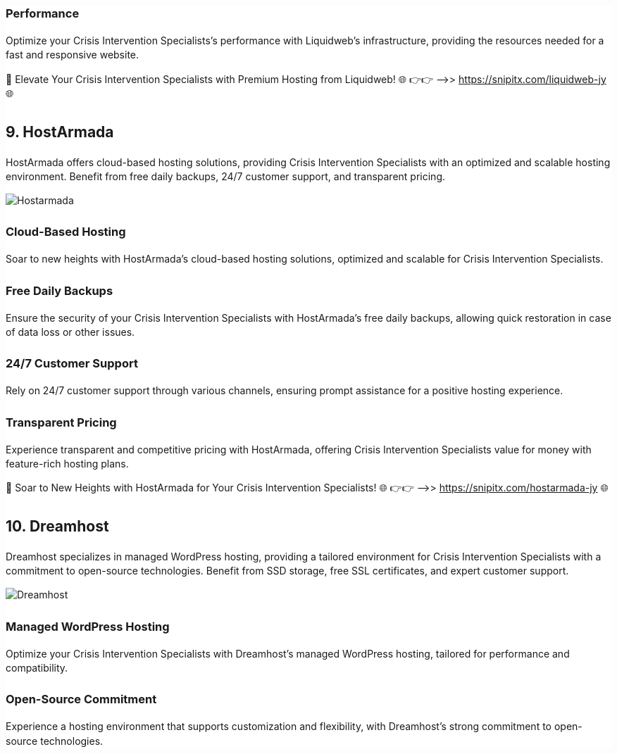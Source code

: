 ### Performance
Optimize your Crisis Intervention Specialists’s performance with Liquidweb’s infrastructure, providing the resources needed for a fast and responsive website.

🚀 Elevate Your Crisis Intervention Specialists with Premium Hosting from Liquidweb! 🌐
👉👉 -->> https://snipitx.com/liquidweb-jy 🌐

## 9. HostArmada

HostArmada offers cloud-based hosting solutions, providing Crisis Intervention Specialists with an optimized and scalable hosting environment. Benefit from free daily backups, 24/7 customer support, and transparent pricing.

![Hostarmada](https://i.imgur.com/KFbdf3o.jpeg "Hostarmada Hosting")

### Cloud-Based Hosting
Soar to new heights with HostArmada’s cloud-based hosting solutions, optimized and scalable for Crisis Intervention Specialists.

### Free Daily Backups
Ensure the security of your Crisis Intervention Specialists with HostArmada’s free daily backups, allowing quick restoration in case of data loss or other issues.

### 24/7 Customer Support
Rely on 24/7 customer support through various channels, ensuring prompt assistance for a positive hosting experience.

### Transparent Pricing
Experience transparent and competitive pricing with HostArmada, offering Crisis Intervention Specialists value for money with feature-rich hosting plans.

🚀 Soar to New Heights with HostArmada for Your Crisis Intervention Specialists! 🌐
👉👉 -->> https://snipitx.com/hostarmada-jy 🌐

## 10. Dreamhost

Dreamhost specializes in managed WordPress hosting, providing a tailored environment for Crisis Intervention Specialists with a commitment to open-source technologies. Benefit from SSD storage, free SSL certificates, and expert customer support.

![Dreamhost](https://i.imgur.com/rXIg8ip.jpeg "Dreamhost Hosting")

### Managed WordPress Hosting
Optimize your Crisis Intervention Specialists with Dreamhost’s managed WordPress hosting, tailored for performance and compatibility.

### Open-Source Commitment
Experience a hosting environment that supports customization and flexibility, with Dreamhost’s strong commitment to open-source technologies.
